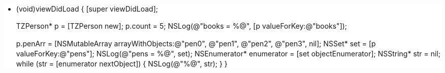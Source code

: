 - (void)viewDidLoad {
    [super viewDidLoad];

    TZPerson* p = [TZPerson new];
    p.count = 5;
    NSLog(@"books = %@", [p valueForKey:@"books"]);
    
    p.penArr = [NSMutableArray arrayWithObjects:@"pen0", @"pen1", @"pen2", @"pen3", nil];
    NSSet* set = [p valueForKey:@"pens"];
    NSLog(@"pens = %@", set);
    NSEnumerator* enumerator = [set objectEnumerator];
    NSString* str = nil;
    while (str = [enumerator nextObject]) {
        NSLog(@"%@", str);
    }
}
</code></pre>


